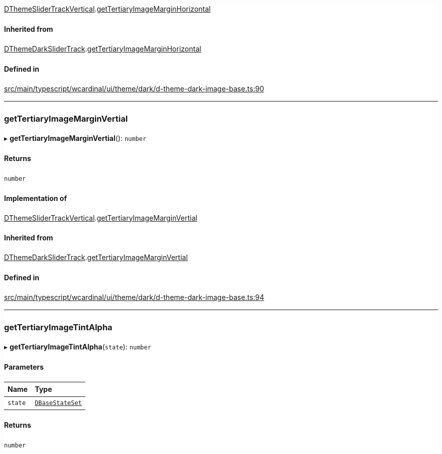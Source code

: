 [DThemeSliderTrackVertical](../interfaces/DThemeSliderTrackVertical.md).[getTertiaryImageMarginHorizontal](../interfaces/DThemeSliderTrackVertical.md#gettertiaryimagemarginhorizontal)

#### Inherited from

[DThemeDarkSliderTrack](DThemeDarkSliderTrack.md).[getTertiaryImageMarginHorizontal](DThemeDarkSliderTrack.md#gettertiaryimagemarginhorizontal)

#### Defined in

[src/main/typescript/wcardinal/ui/theme/dark/d-theme-dark-image-base.ts:90](https://github.com/winter-cardinal/winter-cardinal-ui/blob/v0.154.0/src/main/typescript/wcardinal/ui/theme/dark/d-theme-dark-image-base.ts#L90)

___

### getTertiaryImageMarginVertial

▸ **getTertiaryImageMarginVertial**(): `number`

#### Returns

`number`

#### Implementation of

[DThemeSliderTrackVertical](../interfaces/DThemeSliderTrackVertical.md).[getTertiaryImageMarginVertial](../interfaces/DThemeSliderTrackVertical.md#gettertiaryimagemarginvertial)

#### Inherited from

[DThemeDarkSliderTrack](DThemeDarkSliderTrack.md).[getTertiaryImageMarginVertial](DThemeDarkSliderTrack.md#gettertiaryimagemarginvertial)

#### Defined in

[src/main/typescript/wcardinal/ui/theme/dark/d-theme-dark-image-base.ts:94](https://github.com/winter-cardinal/winter-cardinal-ui/blob/v0.154.0/src/main/typescript/wcardinal/ui/theme/dark/d-theme-dark-image-base.ts#L94)

___

### getTertiaryImageTintAlpha

▸ **getTertiaryImageTintAlpha**(`state`): `number`

#### Parameters

| Name | Type |
| :------ | :------ |
| `state` | [`DBaseStateSet`](../interfaces/DBaseStateSet.md) |

#### Returns

`number`
